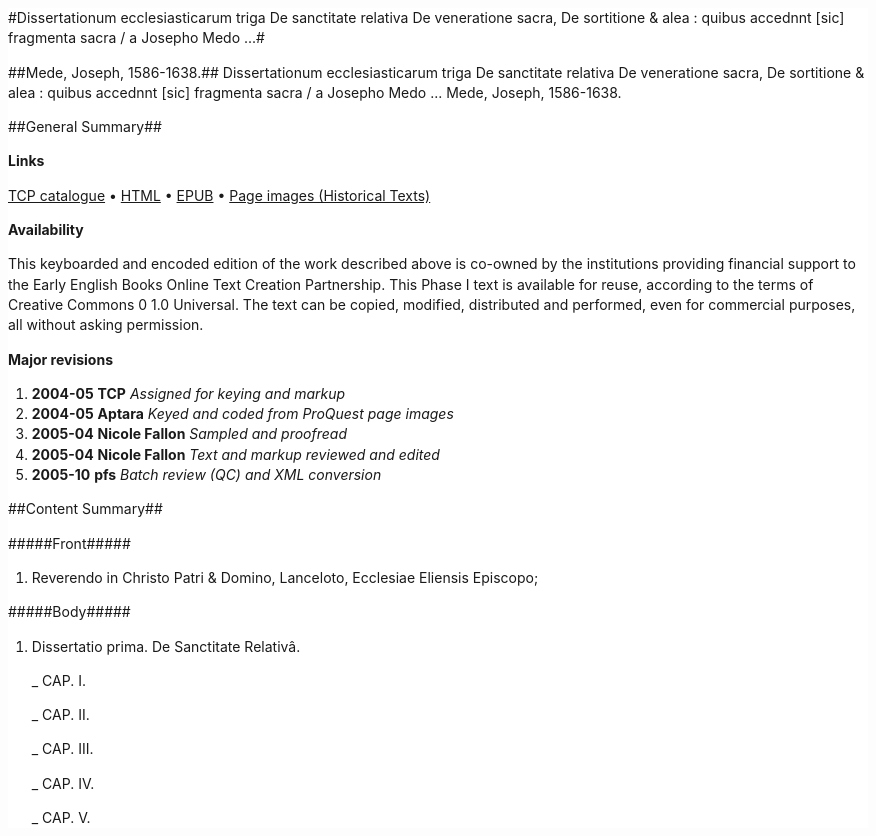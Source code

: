 #Dissertationum ecclesiasticarum triga De sanctitate relativa De veneratione sacra, De sortitione & alea : quibus accednnt [sic] fragmenta sacra / a Josepho Medo ...#

##Mede, Joseph, 1586-1638.##
Dissertationum ecclesiasticarum triga De sanctitate relativa De veneratione sacra, De sortitione & alea : quibus accednnt [sic] fragmenta sacra / a Josepho Medo ...
Mede, Joseph, 1586-1638.

##General Summary##

**Links**

[TCP catalogue](http://www.ota.ox.ac.uk/tcp/)  • 
[HTML](http://tei.it.ox.ac.uk/tcp/Texts-HTML/free/A50/A50530.html)  • 
[EPUB](http://tei.it.ox.ac.uk/tcp/Texts-EPUB/free/A50/A50530.epub) • 
[Page images (Historical Texts)](https://data.historicaltexts.jisc.ac.uk/view?pubId=eebo-12950465e&pageId=eebo-12950465e-95881-1)

**Availability**

This keyboarded and encoded edition of the
	       work described above is co-owned by the institutions
	       providing financial support to the Early English Books
	       Online Text Creation Partnership. This Phase I text is
	       available for reuse, according to the terms of Creative
	       Commons 0 1.0 Universal. The text can be copied,
	       modified, distributed and performed, even for
	       commercial purposes, all without asking permission.

**Major revisions**

1. __2004-05__ __TCP__ *Assigned for keying and markup*
1. __2004-05__ __Aptara__ *Keyed and coded from ProQuest page images*
1. __2005-04__ __Nicole Fallon__ *Sampled and proofread*
1. __2005-04__ __Nicole Fallon__ *Text and markup reviewed and edited*
1. __2005-10__ __pfs__ *Batch review (QC) and XML conversion*

##Content Summary##

#####Front#####

1. Reverendo in Christo Patri & Domino,
Lanceloto, Ecclesiae
Eliensis Episcopo;

#####Body#####

1. Dissertatio prima.
De Sanctitate Relativâ.

    _ CAP. I.

    _ CAP. II.

    _ CAP. III.

    _ CAP. IV.

    _ CAP. V.

